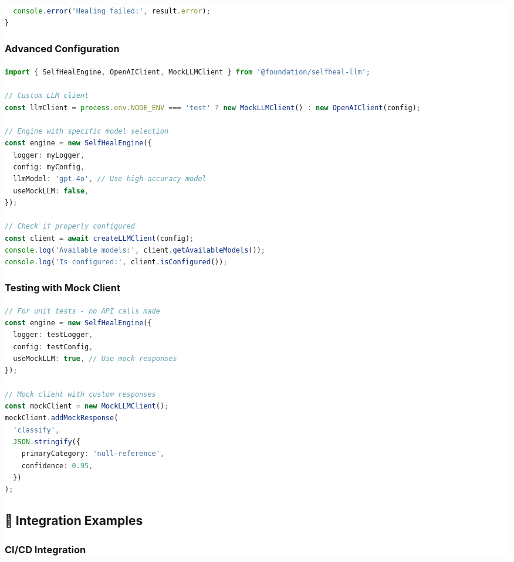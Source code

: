 ```typescript
  console.error('Healing failed:', result.error);
}
```

### Advanced Configuration

```typescript
import { SelfHealEngine, OpenAIClient, MockLLMClient } from '@foundation/selfheal-llm';

// Custom LLM client
const llmClient = process.env.NODE_ENV === 'test' ? new MockLLMClient() : new OpenAIClient(config);

// Engine with specific model selection
const engine = new SelfHealEngine({
  logger: myLogger,
  config: myConfig,
  llmModel: 'gpt-4o', // Use high-accuracy model
  useMockLLM: false,
});

// Check if properly configured
const client = await createLLMClient(config);
console.log('Available models:', client.getAvailableModels());
console.log('Is configured:', client.isConfigured());
```

### Testing with Mock Client

```typescript
// For unit tests - no API calls made
const engine = new SelfHealEngine({
  logger: testLogger,
  config: testConfig,
  useMockLLM: true, // Use mock responses
});

// Mock client with custom responses
const mockClient = new MockLLMClient();
mockClient.addMockResponse(
  'classify',
  JSON.stringify({
    primaryCategory: 'null-reference',
    confidence: 0.95,
  })
);
```

## 🚀 Integration Examples

### CI/CD Integration
